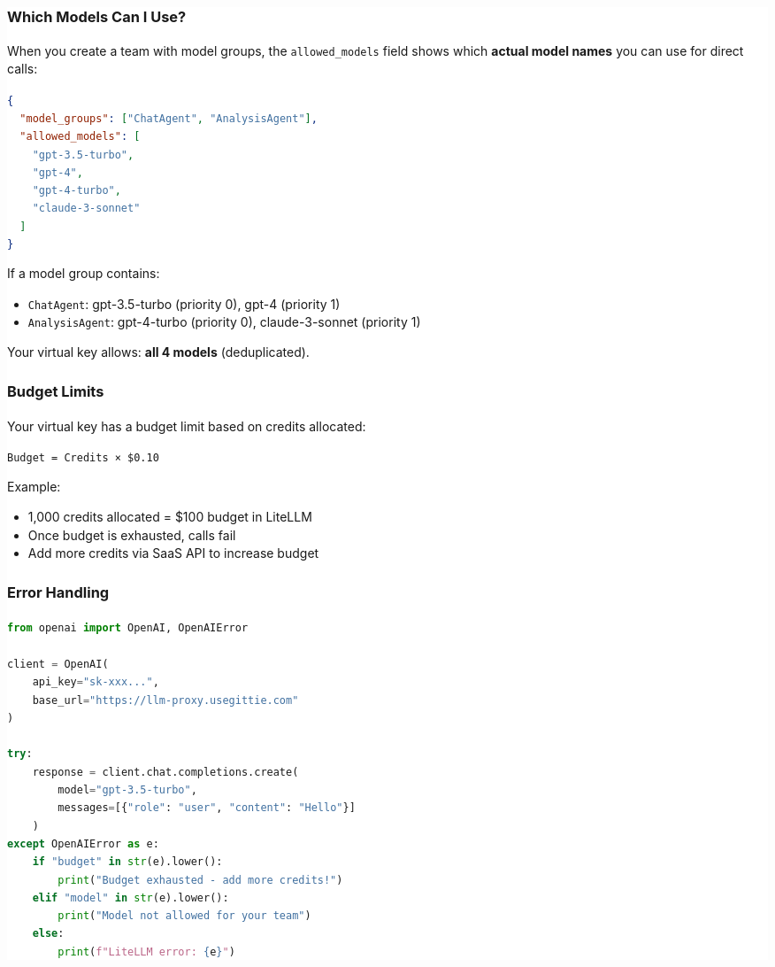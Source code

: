 ### Which Models Can I Use?

When you create a team with model groups, the `allowed_models` field shows which **actual model names** you can use for direct calls:

```json
{
  "model_groups": ["ChatAgent", "AnalysisAgent"],
  "allowed_models": [
    "gpt-3.5-turbo",
    "gpt-4",
    "gpt-4-turbo",
    "claude-3-sonnet"
  ]
}
```

If a model group contains:
- `ChatAgent`: gpt-3.5-turbo (priority 0), gpt-4 (priority 1)
- `AnalysisAgent`: gpt-4-turbo (priority 0), claude-3-sonnet (priority 1)

Your virtual key allows: **all 4 models** (deduplicated).

### Budget Limits

Your virtual key has a budget limit based on credits allocated:

```
Budget = Credits × $0.10
```

Example:
- 1,000 credits allocated = $100 budget in LiteLLM
- Once budget is exhausted, calls fail
- Add more credits via SaaS API to increase budget

### Error Handling

```python
from openai import OpenAI, OpenAIError

client = OpenAI(
    api_key="sk-xxx...",
    base_url="https://llm-proxy.usegittie.com"
)

try:
    response = client.chat.completions.create(
        model="gpt-3.5-turbo",
        messages=[{"role": "user", "content": "Hello"}]
    )
except OpenAIError as e:
    if "budget" in str(e).lower():
        print("Budget exhausted - add more credits!")
    elif "model" in str(e).lower():
        print("Model not allowed for your team")
    else:
        print(f"LiteLLM error: {e}")
```
